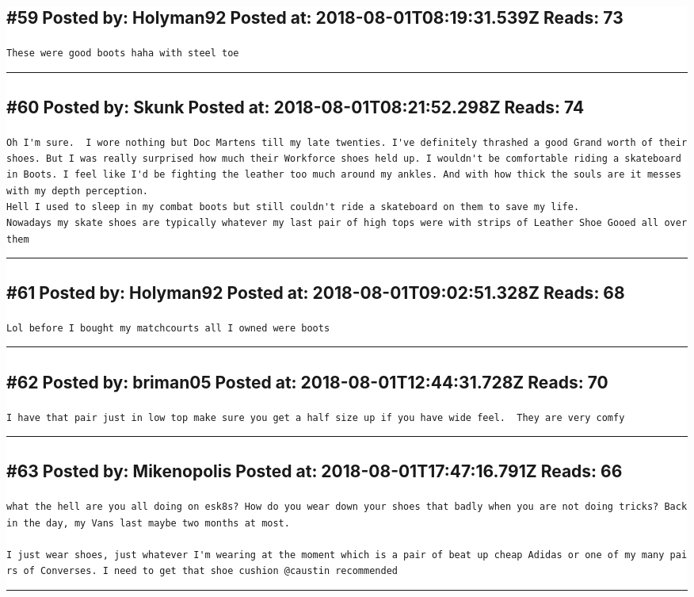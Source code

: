 ## \#59 Posted by: Holyman92 Posted at: 2018-08-01T08:19:31.539Z Reads: 73

```
These were good boots haha with steel toe
```

---
## \#60 Posted by: Skunk Posted at: 2018-08-01T08:21:52.298Z Reads: 74

```
Oh I'm sure.  I wore nothing but Doc Martens till my late twenties. I've definitely thrashed a good Grand worth of their shoes. But I was really surprised how much their Workforce shoes held up. I wouldn't be comfortable riding a skateboard in Boots. I feel like I'd be fighting the leather too much around my ankles. And with how thick the souls are it messes with my depth perception.
Hell I used to sleep in my combat boots but still couldn't ride a skateboard on them to save my life.
Nowadays my skate shoes are typically whatever my last pair of high tops were with strips of Leather Shoe Gooed all over them
```

---
## \#61 Posted by: Holyman92 Posted at: 2018-08-01T09:02:51.328Z Reads: 68

```
Lol before I bought my matchcourts all I owned were boots
```

---
## \#62 Posted by: briman05 Posted at: 2018-08-01T12:44:31.728Z Reads: 70

```
I have that pair just in low top make sure you get a half size up if you have wide feel.  They are very comfy
```

---
## \#63 Posted by: Mikenopolis Posted at: 2018-08-01T17:47:16.791Z Reads: 66

```
what the hell are you all doing on esk8s? How do you wear down your shoes that badly when you are not doing tricks? Back in the day, my Vans last maybe two months at most. 

I just wear shoes, just whatever I'm wearing at the moment which is a pair of beat up cheap Adidas or one of my many pairs of Converses. I need to get that shoe cushion @caustin recommended
```

---